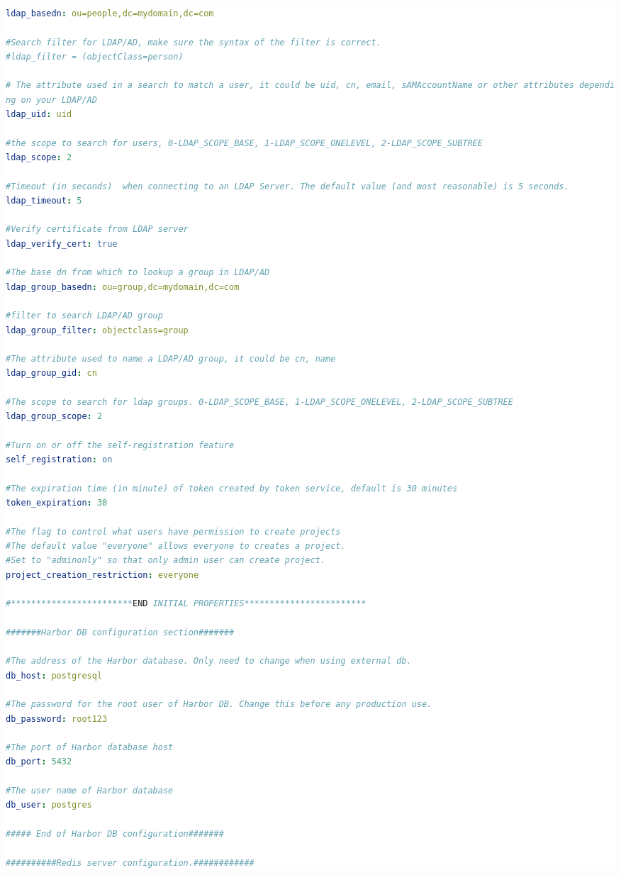 ```yaml
ldap_basedn: ou=people,dc=mydomain,dc=com

#Search filter for LDAP/AD, make sure the syntax of the filter is correct.
#ldap_filter = (objectClass=person)

# The attribute used in a search to match a user, it could be uid, cn, email, sAMAccountName or other attributes depending on your LDAP/AD  
ldap_uid: uid 

#the scope to search for users, 0-LDAP_SCOPE_BASE, 1-LDAP_SCOPE_ONELEVEL, 2-LDAP_SCOPE_SUBTREE
ldap_scope: 2 

#Timeout (in seconds)  when connecting to an LDAP Server. The default value (and most reasonable) is 5 seconds.
ldap_timeout: 5

#Verify certificate from LDAP server
ldap_verify_cert: true

#The base dn from which to lookup a group in LDAP/AD
ldap_group_basedn: ou=group,dc=mydomain,dc=com

#filter to search LDAP/AD group
ldap_group_filter: objectclass=group

#The attribute used to name a LDAP/AD group, it could be cn, name
ldap_group_gid: cn

#The scope to search for ldap groups. 0-LDAP_SCOPE_BASE, 1-LDAP_SCOPE_ONELEVEL, 2-LDAP_SCOPE_SUBTREE
ldap_group_scope: 2

#Turn on or off the self-registration feature
self_registration: on

#The expiration time (in minute) of token created by token service, default is 30 minutes
token_expiration: 30

#The flag to control what users have permission to create projects
#The default value "everyone" allows everyone to creates a project. 
#Set to "adminonly" so that only admin user can create project.
project_creation_restriction: everyone

#************************END INITIAL PROPERTIES************************

#######Harbor DB configuration section#######

#The address of the Harbor database. Only need to change when using external db.
db_host: postgresql

#The password for the root user of Harbor DB. Change this before any production use.
db_password: root123

#The port of Harbor database host
db_port: 5432

#The user name of Harbor database
db_user: postgres

##### End of Harbor DB configuration#######

##########Redis server configuration.############

```